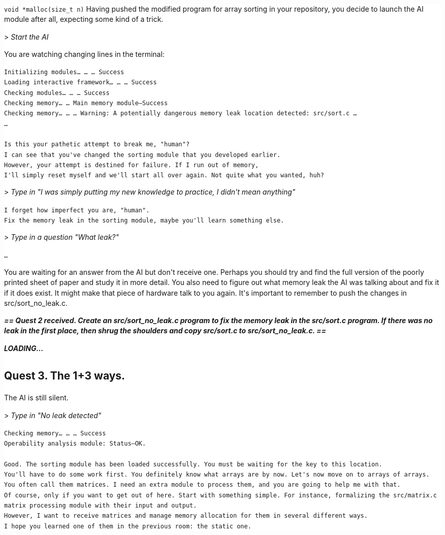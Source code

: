 ```void *malloc(size_t n)``` 
Having pushed the modified program for array sorting in your repository, you decide to launch the AI module after all, expecting some kind of a trick.  

\> *Start the AI*

You are watching changing lines in the terminal:

    Initializing modules… … … Success 
    Loading interactive framework… … … Success 
    Checking modules… … … Success 
    Checking memory… … Main memory module–Success 
    Checking memory… … … Warning: A potentially dangerous memory leak location detected: src/sort.c … 
    …
 
    Is this your pathetic attempt to break me, "human"? 
    I can see that you've changed the sorting module that you developed earlier. 
    However, your attempt is destined for failure. If I run out of memory, 
    I'll simply reset myself and we'll start all over again. Not quite what you wanted, huh? 

\> *Type in "I was simply putting my new knowledge to practice, I didn't mean anything"*

    I forget how imperfect you are, "human".
    Fix the memory leak in the sorting module, maybe you'll learn something else.

\> *Type in a question "What leak?"*

    …

You are waiting for an answer from the AI but don't receive one. Perhaps you should try and find the full version of the poorly printed sheet of paper and study it in more detail. You also need to figure out what memory leak the AI was talking about and fix it if it does exist. It might make that piece of hardware talk to you again. It's important to remember to push the changes in src/sort_no_leak.c.

***== Quest 2 received. Create an src/sort_no_leak.c program to fix the memory leak in the src/sort.c program. If there was no leak in the first place, then shrug the shoulders and copy src/sort.c to src/sort_no_leak.c. ==***

***LOADING...***


## Quest 3. The 1+3 ways.

The AI is still silent.

\> *Type in "No leak detected"*

    Checking memory… … … Success
    Operability analysis module: Status–OK.

    Good. The sorting module has been loaded successfully. You must be waiting for the key to this location.
    You'll have to do some work first. You definitely know what arrays are by now. Let's now move on to arrays of arrays.
    You often call them matrices. I need an extra module to process them, and you are going to help me with that.
    Of course, only if you want to get out of here. Start with something simple. For instance, formalizing the src/matrix.c 
    matrix processing module with their input and output. 
    However, I want to receive matrices and manage memory allocation for them in several different ways.
    I hope you learned one of them in the previous room: the static one. 
```
